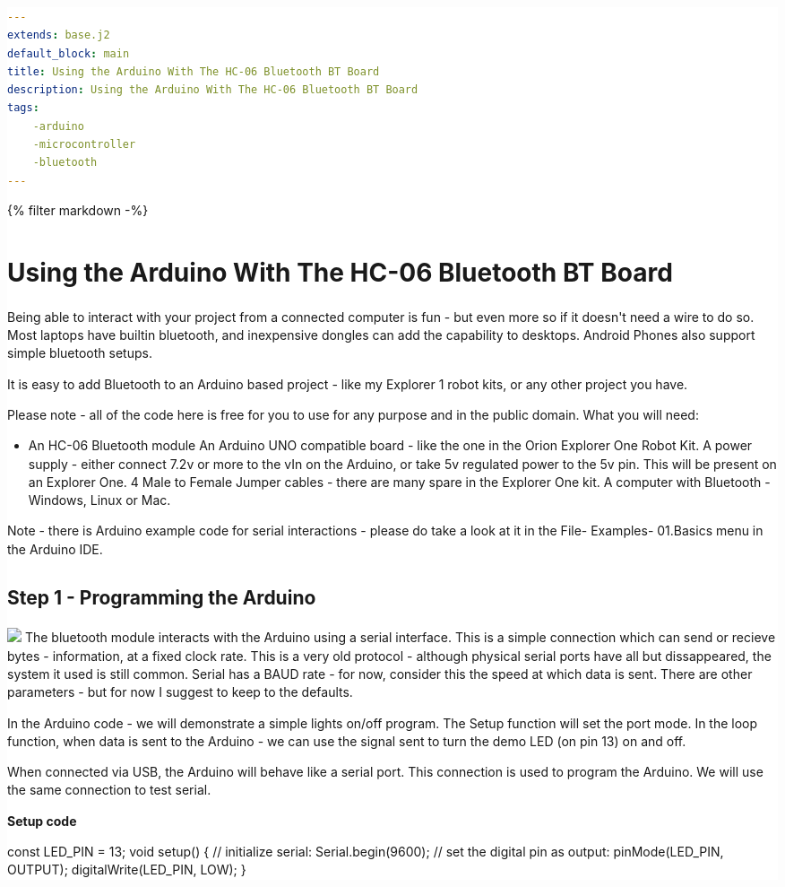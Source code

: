 ```yaml
---
extends: base.j2
default_block: main
title: Using the Arduino With The HC-06 Bluetooth BT Board
description: Using the Arduino With The HC-06 Bluetooth BT Board
tags:
    -arduino
    -microcontroller
    -bluetooth
---
```

{% filter markdown -%}
<h1>Using the Arduino With The HC-06 Bluetooth BT Board</h1>

Being able to interact with your project from a connected computer is fun - but even more so if it doesn't need a wire to do so.
Most laptops have builtin bluetooth, and inexpensive dongles can add the capability to desktops. Android Phones also support simple bluetooth setups.

It is easy to add Bluetooth to an Arduino based project - like my Explorer 1 robot kits, or any other project you have.

Please note - all of the code here is free for you to use for any purpose and in the public domain.
What you will need:
- An HC-06 Bluetooth module
An Arduino UNO compatible board - like the one in the Orion Explorer One Robot Kit.
A power supply - either connect 7.2v or more to the vIn on the Arduino, or take 5v regulated power to the 5v pin. This will be present on an Explorer One.
4 Male to Female Jumper cables - there are many spare in the Explorer One kit.
A computer with Bluetooth - Windows, Linux or Mac.

Note - there is Arduino example code for serial interactions - please do take a look at it in the File- Examples- 01.Basics menu in the Arduino IDE.

<h2>Step 1 - Programming the Arduino</h2>
<img src="step1"/>
The bluetooth module interacts with the Arduino using a serial interface. This is a simple connection which can send or recieve bytes - information, at a fixed clock rate. This is a very old protocol - although physical serial ports have all but dissappeared, the system it used is still common.
Serial has a BAUD rate - for now, consider this the speed at which data is sent. There are other parameters - but for now I suggest to keep to the defaults.

In the Arduino code - we will demonstrate a simple lights on/off program. The Setup function will set the port mode.
In the loop function, when data is sent to the Arduino - we can use the signal sent to turn the demo LED (on pin 13) on and off.

When connected via USB, the Arduino will behave like a serial port. This connection is used to program the Arduino. We will use the same connection to test serial.

<b>Setup code</b>

const LED_PIN =  13;
void setup() {
    // initialize serial:
    Serial.begin(9600);
    // set the digital pin as output:
    pinMode(LED_PIN, OUTPUT);
    digitalWrite(LED_PIN, LOW);
}
